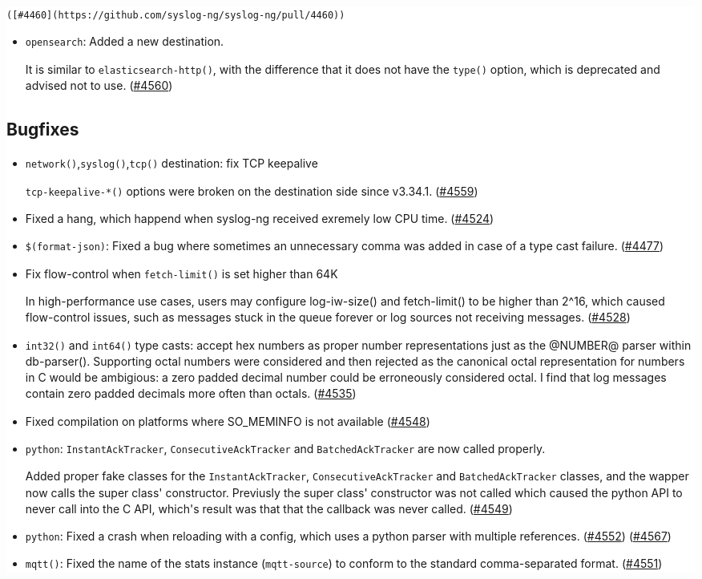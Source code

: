     ([#4460](https://github.com/syslog-ng/syslog-ng/pull/4460))

  * `opensearch`: Added a new destination.

    It is similar to `elasticsearch-http()`, with the difference that it does not have the `type()`
    option, which is deprecated and advised not to use.
    ([#4560](https://github.com/syslog-ng/syslog-ng/pull/4560))

## Bugfixes

  * `network()`,`syslog()`,`tcp()` destination: fix TCP keepalive

    `tcp-keepalive-*()` options were broken on the destination side since v3.34.1.
    ([#4559](https://github.com/syslog-ng/syslog-ng/pull/4559))

  * Fixed a hang, which happend when syslog-ng received exremely low CPU time.
    ([#4524](https://github.com/syslog-ng/syslog-ng/pull/4524))

  * `$(format-json)`: Fixed a bug where sometimes an unnecessary comma was added in case of a type cast failure.
    ([#4477](https://github.com/syslog-ng/syslog-ng/pull/4477))

  * Fix flow-control when `fetch-limit()` is set higher than 64K

    In high-performance use cases, users may configure log-iw-size() and
    fetch-limit() to be higher than 2^16, which caused flow-control issues,
    such as messages stuck in the queue forever or log sources not receiving
    messages.
    ([#4528](https://github.com/syslog-ng/syslog-ng/pull/4528))

  * `int32()` and `int64()` type casts: accept hex numbers as proper
    number representations just as the @NUMBER@ parser within db-parser().
    Supporting octal numbers were considered and then rejected as the canonical
    octal representation for numbers in C would be ambigious: a zero padded
    decimal number could be erroneously considered octal. I find that log
    messages contain zero padded decimals more often than octals.
    ([#4535](https://github.com/syslog-ng/syslog-ng/pull/4535))

  * Fixed compilation on platforms where SO_MEMINFO is not available
    ([#4548](https://github.com/syslog-ng/syslog-ng/pull/4548))

  * `python`: `InstantAckTracker`, `ConsecutiveAckTracker` and `BatchedAckTracker` are now called properly.

    Added proper fake classes for the `InstantAckTracker`, `ConsecutiveAckTracker` and `BatchedAckTracker` classes, and the wapper now calls the super class' constructor. 
    Previusly the super class' constructor was not called which caused the python API to never call into the C API, which's result was that that the callback was never called.
    ([#4549](https://github.com/syslog-ng/syslog-ng/pull/4549))

  * `python`: Fixed a crash when reloading with a config, which uses a python parser with multiple references.
    ([#4552](https://github.com/syslog-ng/syslog-ng/pull/4552))
    ([#4567](https://github.com/syslog-ng/syslog-ng/pull/4567))

  * `mqtt()`: Fixed the name of the stats instance (`mqtt-source`) to conform to the standard comma-separated format.
    ([#4551](https://github.com/syslog-ng/syslog-ng/pull/4551))
